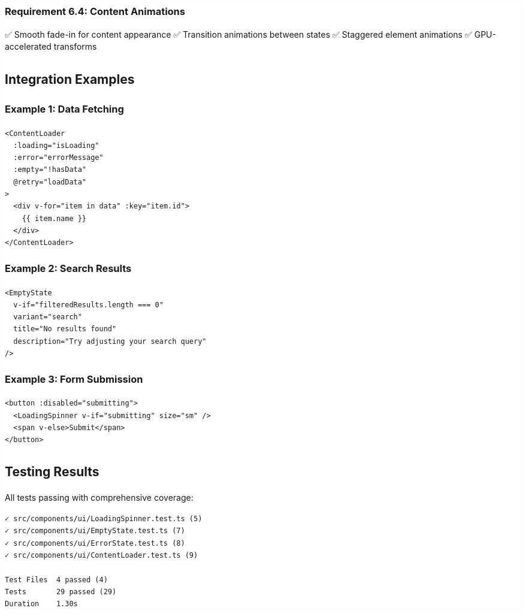 ### Requirement 6.4: Content Animations
✅ Smooth fade-in for content appearance
✅ Transition animations between states
✅ Staggered element animations
✅ GPU-accelerated transforms

## Integration Examples

### Example 1: Data Fetching
```vue
<ContentLoader
  :loading="isLoading"
  :error="errorMessage"
  :empty="!hasData"
  @retry="loadData"
>
  <div v-for="item in data" :key="item.id">
    {{ item.name }}
  </div>
</ContentLoader>
```

### Example 2: Search Results
```vue
<EmptyState
  v-if="filteredResults.length === 0"
  variant="search"
  title="No results found"
  description="Try adjusting your search query"
/>
```

### Example 3: Form Submission
```vue
<button :disabled="submitting">
  <LoadingSpinner v-if="submitting" size="sm" />
  <span v-else>Submit</span>
</button>
```

## Testing Results

All tests passing with comprehensive coverage:

```
✓ src/components/ui/LoadingSpinner.test.ts (5)
✓ src/components/ui/EmptyState.test.ts (7)
✓ src/components/ui/ErrorState.test.ts (8)
✓ src/components/ui/ContentLoader.test.ts (9)

Test Files  4 passed (4)
Tests       29 passed (29)
Duration    1.30s
```
